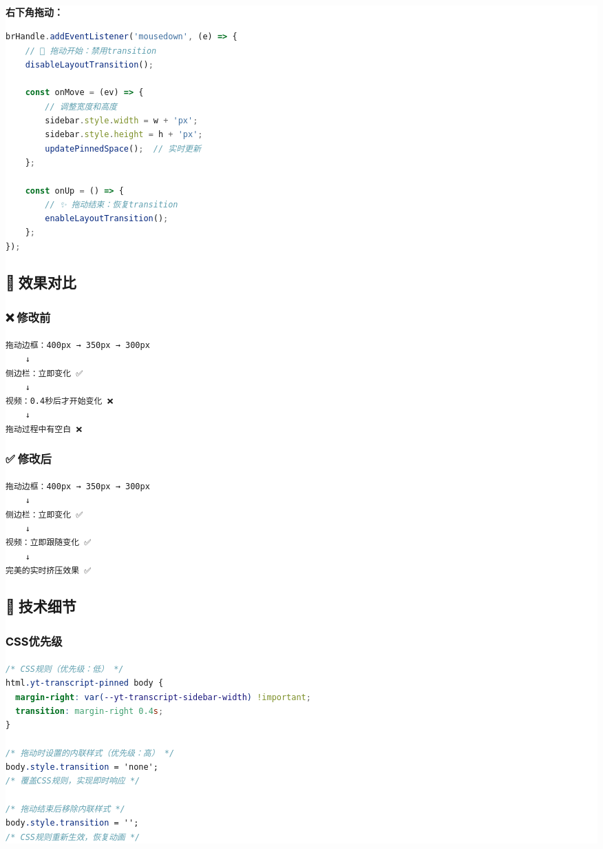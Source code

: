 **右下角拖动：**
```javascript
brHandle.addEventListener('mousedown', (e) => {
    // 🎯 拖动开始：禁用transition
    disableLayoutTransition();
    
    const onMove = (ev) => {
        // 调整宽度和高度
        sidebar.style.width = w + 'px';
        sidebar.style.height = h + 'px';
        updatePinnedSpace();  // 实时更新
    };
    
    const onUp = () => {
        // ✨ 拖动结束：恢复transition
        enableLayoutTransition();
    };
});
```

## 🎨 效果对比

### ❌ 修改前
```
拖动边框：400px → 350px → 300px
    ↓
侧边栏：立即变化 ✅
    ↓
视频：0.4秒后才开始变化 ❌
    ↓
拖动过程中有空白 ❌
```

### ✅ 修改后
```
拖动边框：400px → 350px → 300px
    ↓
侧边栏：立即变化 ✅
    ↓
视频：立即跟随变化 ✅
    ↓
完美的实时挤压效果 ✅
```

## 🔧 技术细节

### CSS优先级

```css
/* CSS规则（优先级：低） */
html.yt-transcript-pinned body { 
  margin-right: var(--yt-transcript-sidebar-width) !important; 
  transition: margin-right 0.4s;
}

/* 拖动时设置的内联样式（优先级：高） */
body.style.transition = 'none';
/* 覆盖CSS规则，实现即时响应 */

/* 拖动结束后移除内联样式 */
body.style.transition = '';
/* CSS规则重新生效，恢复动画 */
```
